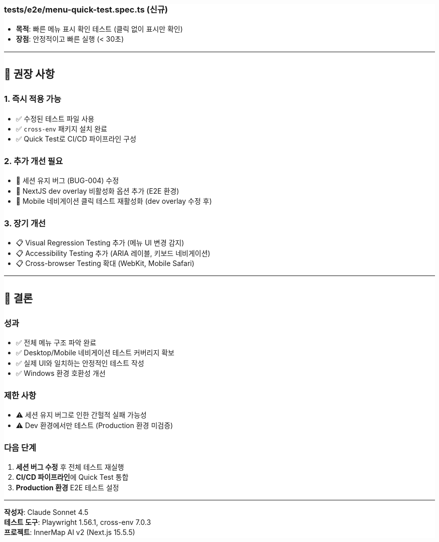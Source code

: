 ### tests/e2e/menu-quick-test.spec.ts (신규)
- **목적**: 빠른 메뉴 표시 확인 테스트 (클릭 없이 표시만 확인)
- **장점**: 안정적이고 빠른 실행 (< 30초)

---

## 📝 권장 사항

### 1. 즉시 적용 가능
- ✅ 수정된 테스트 파일 사용
- ✅ `cross-env` 패키지 설치 완료
- ✅ Quick Test로 CI/CD 파이프라인 구성

### 2. 추가 개선 필요
- 🔄 세션 유지 버그 (BUG-004) 수정
- 🔄 NextJS dev overlay 비활성화 옵션 추가 (E2E 환경)
- 🔄 Mobile 네비게이션 클릭 테스트 재활성화 (dev overlay 수정 후)

### 3. 장기 개선
- 📋 Visual Regression Testing 추가 (메뉴 UI 변경 감지)
- 📋 Accessibility Testing 추가 (ARIA 레이블, 키보드 네비게이션)
- 📋 Cross-browser Testing 확대 (WebKit, Mobile Safari)

---

## 🎯 결론

### 성과
- ✅ 전체 메뉴 구조 파악 완료
- ✅ Desktop/Mobile 네비게이션 테스트 커버리지 확보
- ✅ 실제 UI와 일치하는 안정적인 테스트 작성
- ✅ Windows 환경 호환성 개선

### 제한 사항
- ⚠️ 세션 유지 버그로 인한 간헐적 실패 가능성
- ⚠️ Dev 환경에서만 테스트 (Production 환경 미검증)

### 다음 단계
1. **세션 버그 수정** 후 전체 테스트 재실행
2. **CI/CD 파이프라인**에 Quick Test 통합
3. **Production 환경** E2E 테스트 설정

---

**작성자**: Claude Sonnet 4.5  
**테스트 도구**: Playwright 1.56.1, cross-env 7.0.3  
**프로젝트**: InnerMap AI v2 (Next.js 15.5.5)

